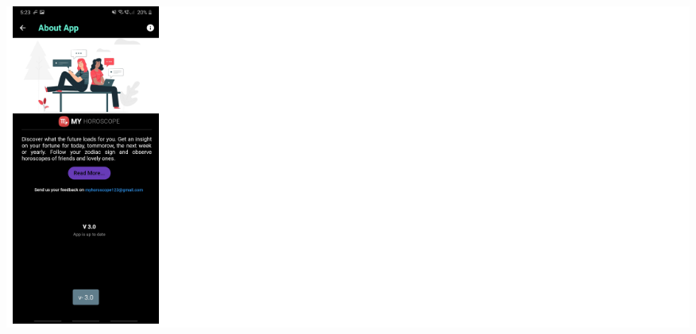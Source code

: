 <img src="https://github.com/shivamkapasia0/firebase_myhoroscope_flutter-master/blob/master/screenshots/Screenshot_20191229-172310.jpg" width="200" height="400"/>